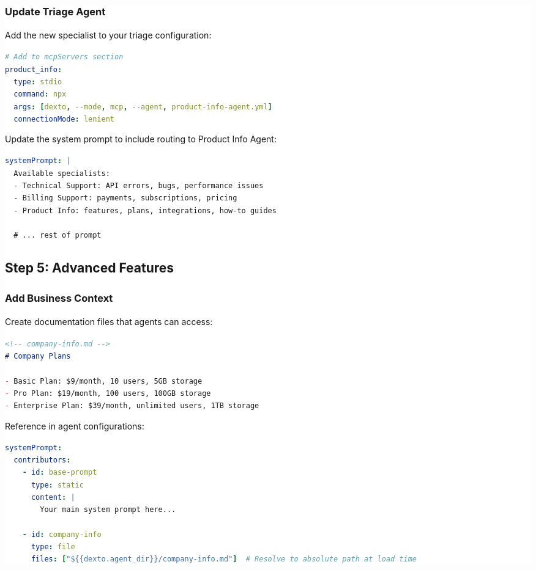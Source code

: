 ### Update Triage Agent

Add the new specialist to your triage configuration:

```yaml
# Add to mcpServers section
product_info:
  type: stdio
  command: npx
  args: [dexto, --mode, mcp, --agent, product-info-agent.yml]
  connectionMode: lenient
```

Update the system prompt to include routing to Product Info Agent:

```yaml
systemPrompt: |
  Available specialists:
  - Technical Support: API errors, bugs, performance issues
  - Billing Support: payments, subscriptions, pricing  
  - Product Info: features, plans, integrations, how-to guides
  
  # ... rest of prompt
```

## Step 5: Advanced Features

### Add Business Context

Create documentation files that agents can access:

```markdown
<!-- company-info.md -->
# Company Plans

- Basic Plan: $9/month, 10 users, 5GB storage
- Pro Plan: $19/month, 100 users, 100GB storage  
- Enterprise Plan: $39/month, unlimited users, 1TB storage
```

Reference in agent configurations:

```yaml
systemPrompt:
  contributors:
    - id: base-prompt
      type: static
      content: |
        Your main system prompt here...
    
    - id: company-info
      type: file
      files: ["${{dexto.agent_dir}}/company-info.md"]  # Resolve to absolute path at load time
```
